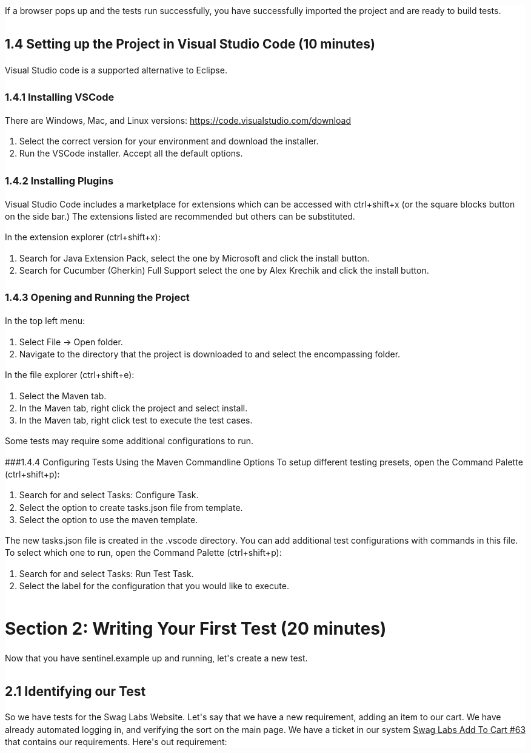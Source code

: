 If a browser pops up and the tests run successfully, you have successfully imported the project and are ready to build tests.

## 1.4 Setting up the Project in Visual Studio Code (10 minutes)
Visual Studio code is a supported alternative to Eclipse.

### 1.4.1 Installing VSCode
There are Windows, Mac, and Linux versions: https://code.visualstudio.com/download
1. Select the correct version for your environment and download the installer.
2. Run the VSCode installer. Accept all the default options.

### 1.4.2 Installing Plugins
Visual Studio Code includes a marketplace for extensions which can be accessed with ctrl+shift+x (or the square blocks button on the side bar.) The extensions listed are recommended but others can be substituted.

In the extension explorer (ctrl+shift+x):
1. Search for Java Extension Pack, select the one by Microsoft and click the install button.
2. Search for Cucumber (Gherkin) Full Support select the one by Alex Krechik and click the install button.

### 1.4.3 Opening and Running the Project
In the top left menu:
1. Select File -> Open folder.
2. Navigate to the directory that the project is downloaded to and select the encompassing folder.

In the file explorer (ctrl+shift+e):
1. Select the Maven tab. 
2. In the Maven tab, right click the project and select install.
3. In the Maven tab, right click test to execute the test cases.

Some tests may require some additional configurations to run.

###1.4.4 Configuring Tests Using the Maven Commandline Options
To setup different testing presets, open the Command Palette (ctrl+shift+p):
1. Search for and select Tasks: Configure Task.
2. Select the option to create tasks.json file from template.
3. Select the option to use the maven template.

The new tasks.json file is created in the .vscode directory. You can add additional test configurations with commands in this file. 
To select which one to run, open the Command Palette (ctrl+shift+p):

1. Search for and select Tasks: Run Test Task.
2. Select the label for the configuration that you would like to execute.

# Section 2: Writing Your First Test (20 minutes)
Now that you have sentinel.example up and running, let's create a new test.

## 2.1 Identifying our Test
So we have tests for the Swag Labs Website. Let's say that we have a new requirement, adding an item to our cart. We have already automated logging in, and verifying the sort on the main page. We have a ticket in our system [Swag Labs Add To Cart #63
](https://github.com/dougnoel/sentinel.example/issues/63) that contains our requirements. Here's out requirement:
